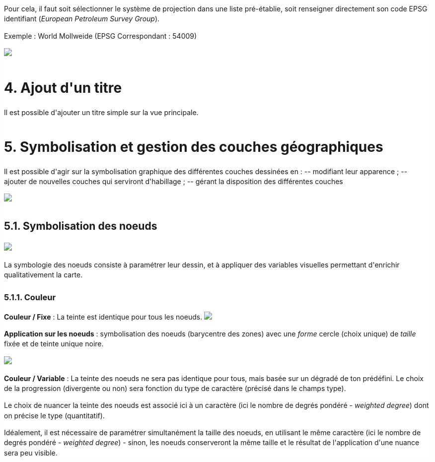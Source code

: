 Pour cela, il faut soit sélectionner le système de projection dans une liste pré-établie, soit  renseigner directement son code EPSG identifiant (*European Petroleum Survey Group*).

Exemple : World Mollweide
(EPSG Correspondant : 54009)

![](https://i.imgur.com/jnnRjBi.png)


# 4. Ajout d'un titre

Il est possible d'ajouter un titre simple sur la vue principale.

# 5. Symbolisation et gestion des couches géographiques

Il est possible d'agir sur la symbolisation graphique des différentes couches dessinées en :
-- modifiant leur apparence ;
-- ajouter de nouvelles couches qui serviront d'habillage ;
-- gérant la disposition des différentes couches

![](https://i.imgur.com/8FmSnxG.png)


## 5.1. Symbolisation des noeuds
![](https://i.imgur.com/isQCzon.png)

La symbologie des noeuds consiste à paramétrer leur dessin, et à appliquer des variables visuelles permettant d'enrichir qualitativement la carte. 

### 5.1.1. Couleur

**Couleur / Fixe** :
La teinte est identique pour tous les noeuds.
![](https://i.imgur.com/9vC9K7s.png)

**Application sur les noeuds** : symbolisation des noeuds (barycentre des zones) avec une *forme* cercle (choix unique) de *taille* fixée et de teinte unique noire.

![](https://i.imgur.com/j8Zm1b8.png)

**Couleur / Variable** : 
La teinte des noeuds ne sera pas identique pour tous, mais basée sur un dégradé de ton prédéfini. Le choix  de la progression (divergente ou non) sera fonction du type de caractère (précisé dans le champs type).

Le choix de nuancer la teinte des noeuds est associé ici à un caractère (ici le nombre de degrés pondéré - *weighted degree*) dont on précise le type (quantitatif).

Idéalement, il est nécessaire de paramétrer simultanément la taille des noeuds, en utilisant le même caractère (ici le nombre de degrés pondéré - *weighted degree*) - sinon, les noeuds conserveront la même taille et le résultat de l'application d'une nuance sera peu visible.
